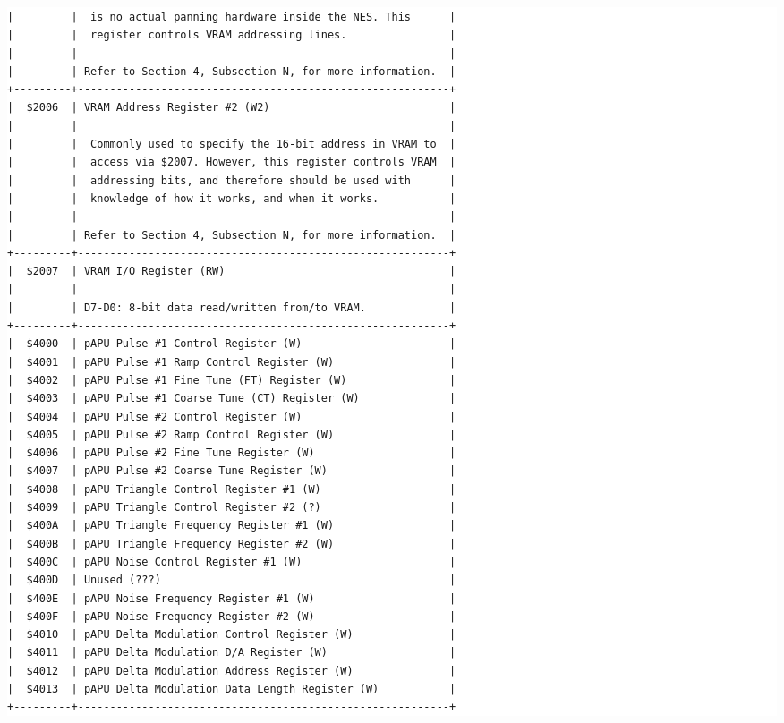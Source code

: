     |         |  is no actual panning hardware inside the NES. This      |
    |         |  register controls VRAM addressing lines.                |
    |         |                                                          |
    |         | Refer to Section 4, Subsection N, for more information.  |
    +---------+----------------------------------------------------------+
    |  $2006  | VRAM Address Register #2 (W2)                            |
    |         |                                                          |
    |         |  Commonly used to specify the 16-bit address in VRAM to  |
    |         |  access via $2007. However, this register controls VRAM  |
    |         |  addressing bits, and therefore should be used with      |
    |         |  knowledge of how it works, and when it works.           |
    |         |                                                          |
    |         | Refer to Section 4, Subsection N, for more information.  |
    +---------+----------------------------------------------------------+
    |  $2007  | VRAM I/O Register (RW)                                   |
    |         |                                                          |
    |         | D7-D0: 8-bit data read/written from/to VRAM.             |
    +---------+----------------------------------------------------------+
    |  $4000  | pAPU Pulse #1 Control Register (W)                       |
    |  $4001  | pAPU Pulse #1 Ramp Control Register (W)                  |
    |  $4002  | pAPU Pulse #1 Fine Tune (FT) Register (W)                |
    |  $4003  | pAPU Pulse #1 Coarse Tune (CT) Register (W)              |
    |  $4004  | pAPU Pulse #2 Control Register (W)                       |
    |  $4005  | pAPU Pulse #2 Ramp Control Register (W)                  |
    |  $4006  | pAPU Pulse #2 Fine Tune Register (W)                     |
    |  $4007  | pAPU Pulse #2 Coarse Tune Register (W)                   |
    |  $4008  | pAPU Triangle Control Register #1 (W)                    |
    |  $4009  | pAPU Triangle Control Register #2 (?)                    |
    |  $400A  | pAPU Triangle Frequency Register #1 (W)                  |
    |  $400B  | pAPU Triangle Frequency Register #2 (W)                  |
    |  $400C  | pAPU Noise Control Register #1 (W)                       |
    |  $400D  | Unused (???)                                             |
    |  $400E  | pAPU Noise Frequency Register #1 (W)                     |
    |  $400F  | pAPU Noise Frequency Register #2 (W)                     |
    |  $4010  | pAPU Delta Modulation Control Register (W)               |
    |  $4011  | pAPU Delta Modulation D/A Register (W)                   |
    |  $4012  | pAPU Delta Modulation Address Register (W)               |
    |  $4013  | pAPU Delta Modulation Data Length Register (W)           |
    +---------+----------------------------------------------------------+